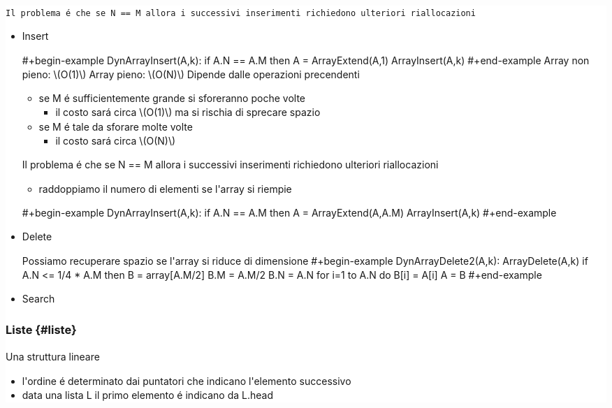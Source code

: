     Il problema é che se N == M allora i successivi inserimenti richiedono ulteriori riallocazioni



-  Insert

    \#+begin-example
    DynArrayInsert(A,k):
      if A.N == A.M then
        A = ArrayExtend(A,1)
      ArrayInsert(A,k)
    \#+end-example
    Array non pieno: \\(O(1)\\)
    Array pieno: \\(O(N)\\)
    Dipende dalle operazioni precendenti

    -   se M é sufficientemente grande si sforeranno poche volte
        -   il costo sará circa \\(O(1)\\) ma si rischia di sprecare spazio
    -   se M é tale da sforare molte volte
        -   il costo sará circa \\(O(N)\\)

    Il problema é che se N == M allora i successivi inserimenti richiedono ulteriori riallocazioni

    -   raddoppiamo il numero di elementi se l'array si riempie

    \#+begin-example
    DynArrayInsert(A,k):
      if A.N == A.M then
        A = ArrayExtend(A,A.M)
      ArrayInsert(A,k)
    \#+end-example



-  Delete

    Possiamo recuperare spazio se l'array si riduce di dimensione
    \#+begin-example
    DynArrayDelete2(A,k):
      ArrayDelete(A,k)
      if A.N &lt;= 1/4 \* A.M then
        B = array[A.M/2]
        B.M = A.M/2
        B.N = A.N
        for i=1 to A.N do
          B[i] = A[i]
        A = B
    \#+end-example



-  Search


### Liste {#liste}

Una struttura lineare

-   l'ordine é determinato dai puntatori che indicano l'elemento successivo
-   data una lista L il primo elemento é indicano da L.head
